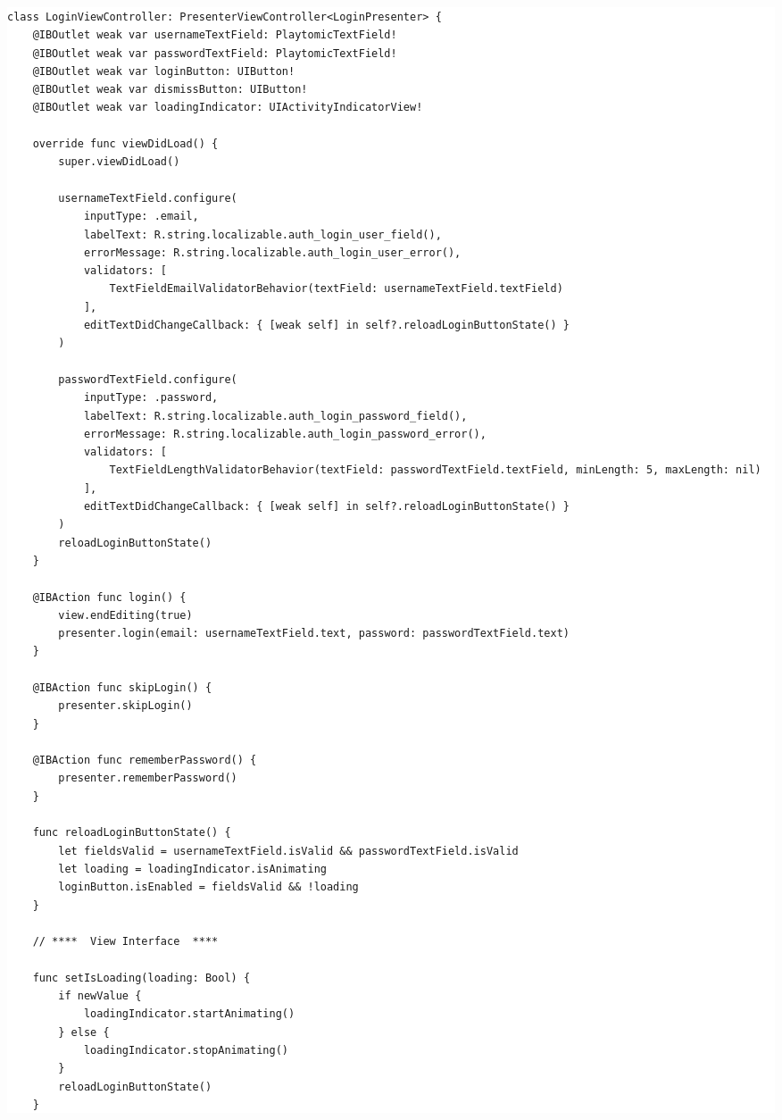```
class LoginViewController: PresenterViewController<LoginPresenter> {
    @IBOutlet weak var usernameTextField: PlaytomicTextField!
    @IBOutlet weak var passwordTextField: PlaytomicTextField!
    @IBOutlet weak var loginButton: UIButton!
    @IBOutlet weak var dismissButton: UIButton!
    @IBOutlet weak var loadingIndicator: UIActivityIndicatorView!

    override func viewDidLoad() {
        super.viewDidLoad()

        usernameTextField.configure(
            inputType: .email,
            labelText: R.string.localizable.auth_login_user_field(),
            errorMessage: R.string.localizable.auth_login_user_error(),
            validators: [
                TextFieldEmailValidatorBehavior(textField: usernameTextField.textField)
            ],
            editTextDidChangeCallback: { [weak self] in self?.reloadLoginButtonState() }
        )

        passwordTextField.configure(
            inputType: .password,
            labelText: R.string.localizable.auth_login_password_field(),
            errorMessage: R.string.localizable.auth_login_password_error(),
            validators: [
                TextFieldLengthValidatorBehavior(textField: passwordTextField.textField, minLength: 5, maxLength: nil)
            ],
            editTextDidChangeCallback: { [weak self] in self?.reloadLoginButtonState() }
        )
        reloadLoginButtonState()
    }

    @IBAction func login() {
        view.endEditing(true)
        presenter.login(email: usernameTextField.text, password: passwordTextField.text)
    }

    @IBAction func skipLogin() {
        presenter.skipLogin()
    }

    @IBAction func rememberPassword() {
        presenter.rememberPassword()
    }

    func reloadLoginButtonState() {
        let fieldsValid = usernameTextField.isValid && passwordTextField.isValid
        let loading = loadingIndicator.isAnimating
        loginButton.isEnabled = fieldsValid && !loading
    }

    // ****  View Interface  ****

    func setIsLoading(loading: Bool) {
        if newValue {
            loadingIndicator.startAnimating()
        } else {
            loadingIndicator.stopAnimating()
        }
        reloadLoginButtonState()
    }

```